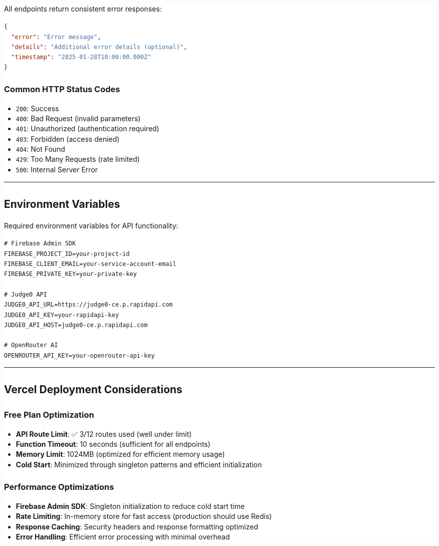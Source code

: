 All endpoints return consistent error responses:

```json
{
  "error": "Error message",
  "details": "Additional error details (optional)",
  "timestamp": "2025-01-28T10:00:00.000Z"
}
```

### Common HTTP Status Codes
- `200`: Success
- `400`: Bad Request (invalid parameters)
- `401`: Unauthorized (authentication required)
- `403`: Forbidden (access denied)
- `404`: Not Found
- `429`: Too Many Requests (rate limited)
- `500`: Internal Server Error

---

## Environment Variables

Required environment variables for API functionality:

```env
# Firebase Admin SDK
FIREBASE_PROJECT_ID=your-project-id
FIREBASE_CLIENT_EMAIL=your-service-account-email
FIREBASE_PRIVATE_KEY=your-private-key

# Judge0 API
JUDGE0_API_URL=https://judge0-ce.p.rapidapi.com
JUDGE0_API_KEY=your-rapidapi-key
JUDGE0_API_HOST=judge0-ce.p.rapidapi.com

# OpenRouter AI
OPENROUTER_API_KEY=your-openrouter-api-key
```

---

## Vercel Deployment Considerations

### Free Plan Optimization
- **API Route Limit**: ✅ 3/12 routes used (well under limit)
- **Function Timeout**: 10 seconds (sufficient for all endpoints)
- **Memory Limit**: 1024MB (optimized for efficient memory usage)
- **Cold Start**: Minimized through singleton patterns and efficient initialization

### Performance Optimizations
- **Firebase Admin SDK**: Singleton initialization to reduce cold start time
- **Rate Limiting**: In-memory store for fast access (production should use Redis)
- **Response Caching**: Security headers and response formatting optimized
- **Error Handling**: Efficient error processing with minimal overhead
